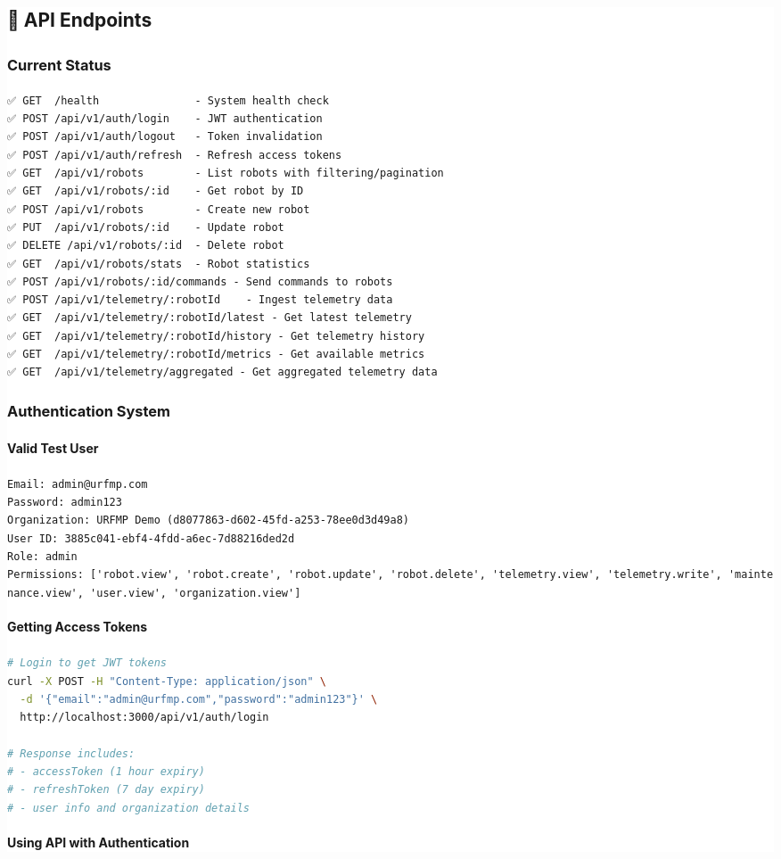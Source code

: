 ## 🔗 API Endpoints

### Current Status

```
✅ GET  /health               - System health check
✅ POST /api/v1/auth/login    - JWT authentication
✅ POST /api/v1/auth/logout   - Token invalidation
✅ POST /api/v1/auth/refresh  - Refresh access tokens
✅ GET  /api/v1/robots        - List robots with filtering/pagination
✅ GET  /api/v1/robots/:id    - Get robot by ID
✅ POST /api/v1/robots        - Create new robot
✅ PUT  /api/v1/robots/:id    - Update robot
✅ DELETE /api/v1/robots/:id  - Delete robot
✅ GET  /api/v1/robots/stats  - Robot statistics
✅ POST /api/v1/robots/:id/commands - Send commands to robots
✅ POST /api/v1/telemetry/:robotId    - Ingest telemetry data
✅ GET  /api/v1/telemetry/:robotId/latest - Get latest telemetry
✅ GET  /api/v1/telemetry/:robotId/history - Get telemetry history
✅ GET  /api/v1/telemetry/:robotId/metrics - Get available metrics
✅ GET  /api/v1/telemetry/aggregated - Get aggregated telemetry data
```

### Authentication System

#### Valid Test User

```
Email: admin@urfmp.com
Password: admin123
Organization: URFMP Demo (d8077863-d602-45fd-a253-78ee0d3d49a8)
User ID: 3885c041-ebf4-4fdd-a6ec-7d88216ded2d
Role: admin
Permissions: ['robot.view', 'robot.create', 'robot.update', 'robot.delete', 'telemetry.view', 'telemetry.write', 'maintenance.view', 'user.view', 'organization.view']
```

#### Getting Access Tokens

```bash
# Login to get JWT tokens
curl -X POST -H "Content-Type: application/json" \
  -d '{"email":"admin@urfmp.com","password":"admin123"}' \
  http://localhost:3000/api/v1/auth/login

# Response includes:
# - accessToken (1 hour expiry)
# - refreshToken (7 day expiry)
# - user info and organization details
```

#### Using API with Authentication
